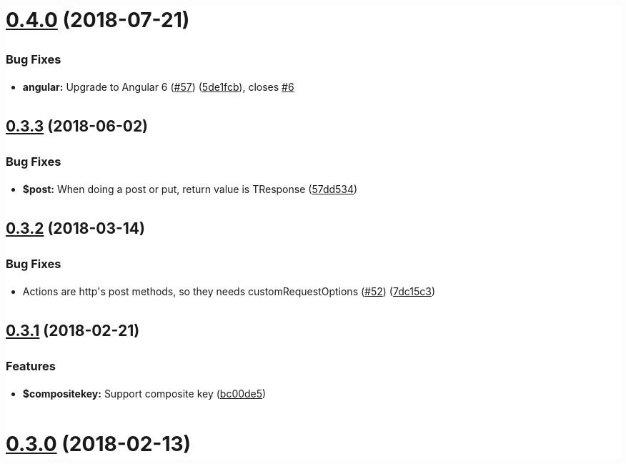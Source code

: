 

<a name="0.4.0"></a>
# [0.4.0](https://github.com/StefH/angular-odata-es5/compare/v0.3.3...v0.4.0) (2018-07-21)


### Bug Fixes

* **angular:** Upgrade to Angular 6 ([#57](https://github.com/StefH/angular-odata-es5/issues/57)) ([5de1fcb](https://github.com/StefH/angular-odata-es5/commit/5de1fcb)), closes [#6](https://github.com/StefH/angular-odata-es5/issues/6)



<a name="0.3.3"></a>
## [0.3.3](https://github.com/StefH/angular-odata-es5/compare/v0.3.2...v0.3.3) (2018-06-02)


### Bug Fixes

* **$post:** When doing a post or put, return value is TResponse ([57dd534](https://github.com/StefH/angular-odata-es5/commit/57dd534))



<a name="0.3.2"></a>
## [0.3.2](https://github.com/StefH/angular-odata-es5/compare/v0.3.1...v0.3.2) (2018-03-14)


### Bug Fixes

* Actions are http's post methods, so they needs customRequestOptions ([#52](https://github.com/StefH/angular-odata-es5/issues/52)) ([7dc15c3](https://github.com/StefH/angular-odata-es5/commit/7dc15c3))



<a name="0.3.1"></a>
## [0.3.1](https://github.com/StefH/angular-odata-es5/compare/v0.3.0...v0.3.1) (2018-02-21)


### Features

* **$compositekey:** Support composite key ([bc00de5](https://github.com/StefH/angular-odata-es5/commit/bc00de5))



<a name="0.3.0"></a>
# [0.3.0](https://github.com/StefH/angular-odata-es5/compare/v0.2.10...v0.3.0) (2018-02-13)
